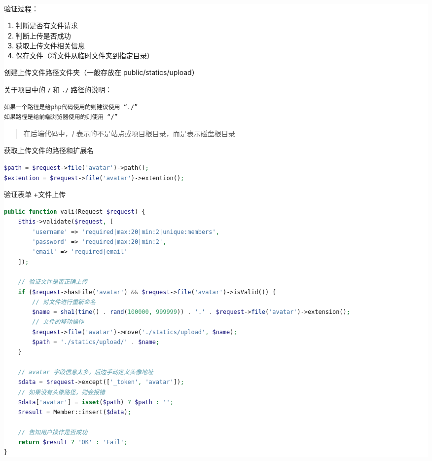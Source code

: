 

验证过程：

1. 判断是否有文件请求
2. 判断上传是否成功
3. 获取上传文件相关信息
4. 保存文件（将文件从临时文件夹到指定目录）



创建上传文件路径文件夹（一般存放在 public/statics/upload）



关于项目中的 `/` 和 `./` 路径的说明：

~~~
如果一个路径是给php代码使用的则建议使用 “./”
如果路径是给前端浏览器使用的则使用 “/”
~~~

> 在后端代码中，/ 表示的不是站点或项目根目录，而是表示磁盘根目录



获取上传文件的路径和扩展名

~~~php
$path = $request->file('avatar')->path();
$extention = $request->file('avatar')->extention();
~~~



验证表单 +文件上传

~~~php
public function vali(Request $request) {
    $this->validate($request, [
        'username' => 'required|max:20|min:2|unique:members',
        'password' => 'required|max:20|min:2',
        'email' => 'required|email'
    ]);

    // 验证文件是否正确上传
    if ($request->hasFile('avatar') && $request->file('avatar')->isValid()) {
        // 对文件进行重新命名
        $name = sha1(time() . rand(100000, 999999)) . '.' . $request->file('avatar')->extension();
        // 文件的移动操作
        $request->file('avatar')->move('./statics/upload', $name);
        $path = './statics/upload/' . $name;
    }
	
    // avatar 字段信息太多，后边手动定义头像地址
    $data = $request->except(['_token', 'avatar']);
    // 如果没有头像路径，则会报错
    $data['avatar'] = isset($path) ? $path : '';
    $result = Member::insert($data);

    // 告知用户操作是否成功
    return $result ? 'OK' : 'Fail';
}
~~~
